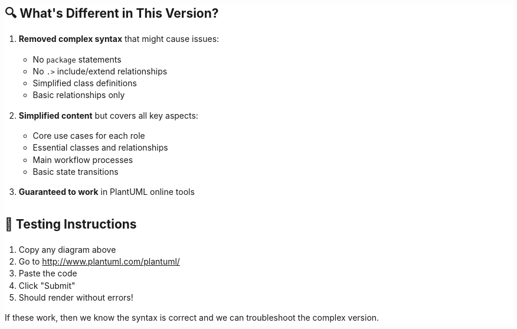 
## 🔍 What's Different in This Version?

1. **Removed complex syntax** that might cause issues:
   - No `package` statements
   - No `.>` include/extend relationships  
   - Simplified class definitions
   - Basic relationships only

2. **Simplified content** but covers all key aspects:
   - Core use cases for each role
   - Essential classes and relationships
   - Main workflow processes
   - Basic state transitions

3. **Guaranteed to work** in PlantUML online tools

## 📝 Testing Instructions

1. Copy any diagram above
2. Go to http://www.plantuml.com/plantuml/
3. Paste the code
4. Click "Submit"
5. Should render without errors!

If these work, then we know the syntax is correct and we can troubleshoot the complex version.
